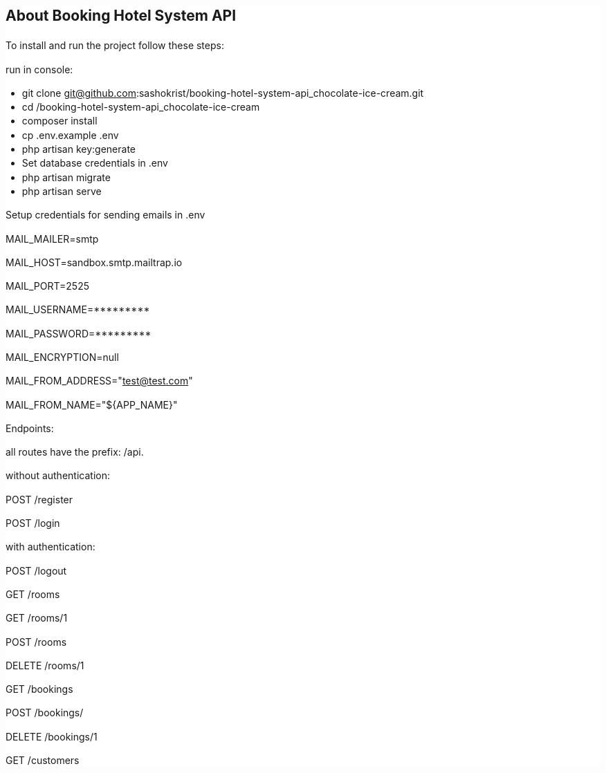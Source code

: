 
## About Booking Hotel System API

To install and run the project follow these steps:

run in console: 
- git clone git@github.com:sashokrist/booking-hotel-system-api_chocolate-ice-cream.git
- cd /booking-hotel-system-api_chocolate-ice-cream
- composer install
- cp .env.example .env
- php artisan key:generate
- Set database credentials in .env
- php artisan migrate
- php artisan serve

Setup credentials for sending emails in .env

MAIL_MAILER=smtp

MAIL_HOST=sandbox.smtp.mailtrap.io

MAIL_PORT=2525

MAIL_USERNAME=*********

MAIL_PASSWORD=*********

MAIL_ENCRYPTION=null

MAIL_FROM_ADDRESS="test@test.com"

MAIL_FROM_NAME="${APP_NAME}"

Endpoints:

all routes have the prefix: /api.

without authentication:

  POST /register
  
  POST /login

with authentication:

POST /logout

GET /rooms

GET /rooms/1

POST /rooms

DELETE /rooms/1

GET /bookings

POST /bookings/

DELETE /bookings/1

GET /customers
